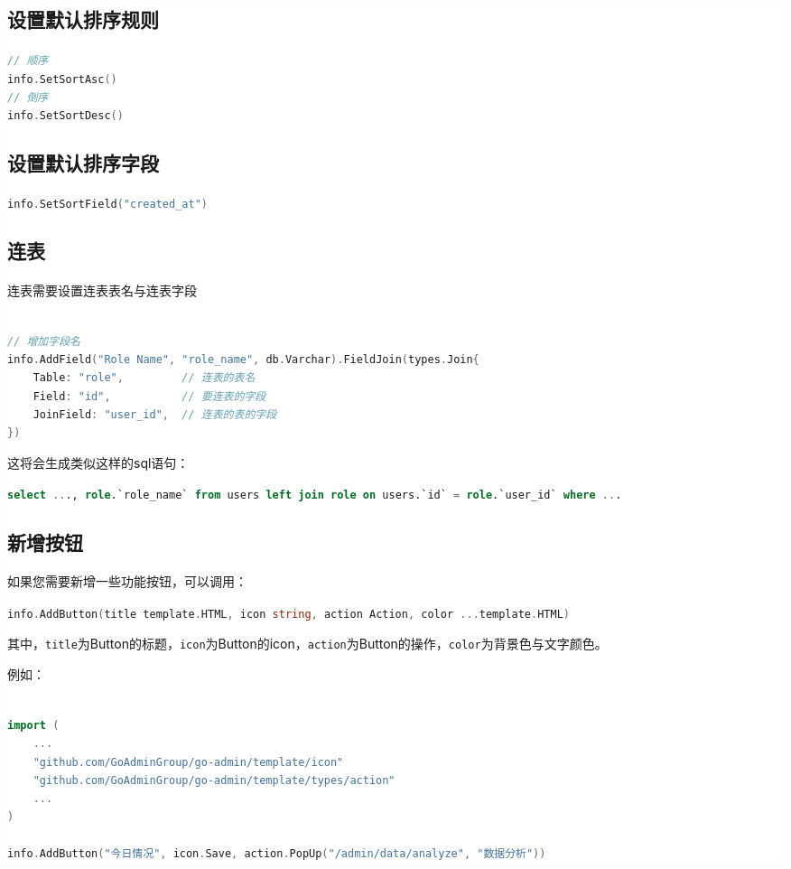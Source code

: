 ## 设置默认排序规则

```go
// 顺序
info.SetSortAsc()
// 倒序
info.SetSortDesc()
```

## 设置默认排序字段

```go
info.SetSortField("created_at")
```

## 连表

连表需要设置连表表名与连表字段

```go

// 增加字段名
info.AddField("Role Name", "role_name", db.Varchar).FieldJoin(types.Join{
    Table: "role",         // 连表的表名 
	Field: "id",           // 要连表的字段 
	JoinField: "user_id",  // 连表的表的字段
})

```

这将会生成类似这样的sql语句：

```sql
select ..., role.`role_name` from users left join role on users.`id` = role.`user_id` where ...
```

## 新增按钮

如果您需要新增一些功能按钮，可以调用：

```go
info.AddButton(title template.HTML, icon string, action Action, color ...template.HTML)
```

其中，```title```为Button的标题，```icon```为Button的icon，```action```为Button的操作，```color```为背景色与文字颜色。

例如：
```go

import (
    ...
	"github.com/GoAdminGroup/go-admin/template/icon"
	"github.com/GoAdminGroup/go-admin/template/types/action"
    ...
)

info.AddButton("今日情况", icon.Save, action.PopUp("/admin/data/analyze", "数据分析"))
```
